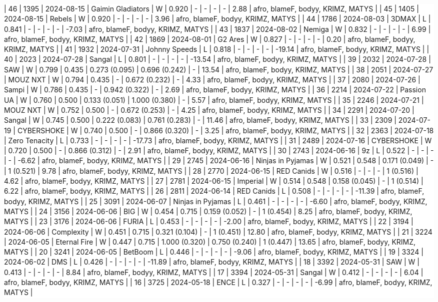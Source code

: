 |           46 |     1395 | 2024-08-15 | Gaimin Gladiators | W   | 0.920      | -            | -                | -                | -         |     2.88 | afro, blameF, bodyy, KRIMZ, MATYS  |
|           45 |     1405 | 2024-08-15 | Rebels            | W   | 0.920      | -            | -                | -                | -         |     3.96 | afro, blameF, bodyy, KRIMZ, MATYS  |
|           44 |     1786 | 2024-08-03 | 3DMAX             | L   | 0.841      | -            | -                | -                | -         |    -7.03 | afro, blameF, bodyy, KRIMZ, MATYS  |
|           43 |     1837 | 2024-08-02 | Nemiga            | W   | 0.832      | -            | -                | -                | -         |     6.99 | afro, blameF, bodyy, KRIMZ, MATYS  |
|           42 |     1869 | 2024-08-01 | G2 Ares           | W   | 0.827      | -            | -                | -                | -         |     0.20 | afro, blameF, bodyy, KRIMZ, MATYS  |
|           41 |     1932 | 2024-07-31 | Johnny Speeds     | L   | 0.818      | -            | -                | -                | -         |   -19.14 | afro, blameF, bodyy, KRIMZ, MATYS  |
|           40 |     2023 | 2024-07-28 | Sangal            | L   | 0.801      | -            | -                | -                | -         |   -13.54 | afro, blameF, bodyy, KRIMZ, MATYS  |
|           39 |     2032 | 2024-07-28 | SAW               | W   | 0.799      | 0.435        | 0.273 (0.095)    | 0.696 (0.242)    | -         |    13.54 | afro, blameF, bodyy, KRIMZ, MATYS  |
|           38 |     2051 | 2024-07-27 | MOUZ NXT          | W   | 0.794      | 0.435        | -                | 0.672 (0.232)    | -         |     4.33 | afro, blameF, bodyy, KRIMZ, MATYS  |
|           37 |     2080 | 2024-07-26 | Sampi             | W   | 0.786      | 0.435        | -                | 0.942 (0.322)    | -         |     2.69 | afro, blameF, bodyy, KRIMZ, MATYS  |
|           36 |     2214 | 2024-07-22 | Passion UA        | W   | 0.760      | 0.500        | 0.133 (0.051)    | 1.000 (0.380)    | -         |     5.57 | afro, blameF, bodyy, KRIMZ, MATYS  |
|           35 |     2246 | 2024-07-21 | MOUZ NXT          | W   | 0.752      | 0.500        | -                | 0.672 (0.253)    | -         |     4.25 | afro, blameF, bodyy, KRIMZ, MATYS  |
|           34 |     2291 | 2024-07-20 | Sangal            | W   | 0.745      | 0.500        | 0.222 (0.083)    | 0.761 (0.283)    | -         |    11.46 | afro, blameF, bodyy, KRIMZ, MATYS  |
|           33 |     2309 | 2024-07-19 | CYBERSHOKE        | W   | 0.740      | 0.500        | -                | 0.866 (0.320)    | -         |     3.25 | afro, blameF, bodyy, KRIMZ, MATYS  |
|           32 |     2363 | 2024-07-18 | Zero Tenacity     | L   | 0.733      | -            | -                | -                | -         |   -17.73 | afro, blameF, bodyy, KRIMZ, MATYS  |
|           31 |     2489 | 2024-07-16 | CYBERSHOKE        | W   | 0.720      | 0.500        | -                | 0.866 (0.312)    | -         |     2.91 | afro, blameF, bodyy, KRIMZ, MATYS  |
|           30 |     2743 | 2024-06-16 | 9z                | L   | 0.522      | -            | -                | -                | -         |    -6.62 | afro, blameF, bodyy, KRIMZ, MATYS  |
|           29 |     2745 | 2024-06-16 | Ninjas in Pyjamas | W   | 0.521      | 0.548        | 0.171 (0.049)    | -                | 1 (0.521) |     9.78 | afro, blameF, bodyy, KRIMZ, MATYS  |
|           28 |     2770 | 2024-06-15 | RED Canids        | W   | 0.516      | -            | -                | -                | 1 (0.516) |     4.62 | afro, blameF, bodyy, KRIMZ, MATYS  |
|           27 |     2781 | 2024-06-15 | Imperial          | W   | 0.514      | 0.548        | 0.158 (0.045)    | -                | 1 (0.514) |     6.22 | afro, blameF, bodyy, KRIMZ, MATYS  |
|           26 |     2811 | 2024-06-14 | RED Canids        | L   | 0.508      | -            | -                | -                | -         |   -11.39 | afro, blameF, bodyy, KRIMZ, MATYS  |
|           25 |     3091 | 2024-06-07 | Ninjas in Pyjamas | L   | 0.461      | -            | -                | -                | -         |    -6.60 | afro, blameF, bodyy, KRIMZ, MATYS  |
|           24 |     3156 | 2024-06-06 | BIG               | W   | 0.454      | 0.715        | 0.159 (0.052)    | -                | 1 (0.454) |     8.25 | afro, blameF, bodyy, KRIMZ, MATYS  |
|           23 |     3176 | 2024-06-06 | FURIA             | L   | 0.453      | -            | -                | -                | -         |    -2.00 | afro, blameF, bodyy, KRIMZ, MATYS  |
|           22 |     3194 | 2024-06-06 | Complexity        | W   | 0.451      | 0.715        | 0.321 (0.104)    | -                | 1 (0.451) |    12.80 | afro, blameF, bodyy, KRIMZ, MATYS  |
|           21 |     3224 | 2024-06-05 | Eternal Fire      | W   | 0.447      | 0.715        | 1.000 (0.320)    | 0.750 (0.240)    | 1 (0.447) |    13.65 | afro, blameF, bodyy, KRIMZ, MATYS  |
|           20 |     3241 | 2024-06-05 | BetBoom           | L   | 0.446      | -            | -                | -                | -         |    -9.06 | afro, blameF, bodyy, KRIMZ, MATYS  |
|           19 |     3324 | 2024-06-02 | DMS               | L   | 0.426      | -            | -                | -                | -         |   -11.89 | afro, blameF, bodyy, KRIMZ, MATYS  |
|           18 |     3392 | 2024-05-31 | SAW               | W   | 0.413      | -            | -                | -                | -         |     8.84 | afro, blameF, bodyy, KRIMZ, MATYS  |
|           17 |     3394 | 2024-05-31 | Sangal            | W   | 0.412      | -            | -                | -                | -         |     6.04 | afro, blameF, bodyy, KRIMZ, MATYS  |
|           16 |     3725 | 2024-05-18 | ENCE              | L   | 0.327      | -            | -                | -                | -         |    -6.99 | afro, blameF, bodyy, KRIMZ, MATYS  |